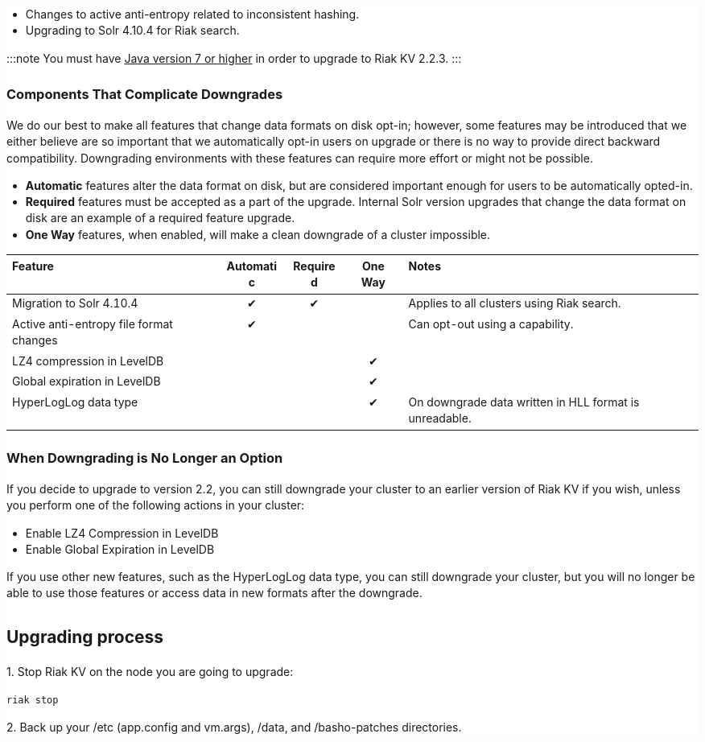 * Changes to active anti-entropy related to inconsistent hashing.
* Upgrading to Solr 4.10.4 for Riak search.

:::note
You must have [Java version 7 or higher](http://www.oracle.com/technetwork/java/javase/downloads/index.html) in order to upgrade to Riak KV 2.2.3.
:::


### Components That Complicate Downgrades

We do our best to make all features that change data formats on disk opt-in; however, some features may be introduced that we either believe are so important that we automatically opt-in users on upgrade or there is no way to provide direct backward compatibility. Downgrading environments with these features can require more effort or might not be possible.

* **Automatic** features alter the data format on disk, but are considered important enough for users to be automatically opted-in.
* **Required** features must be accepted as a part of the upgrade.  Internal Solr version upgrades that change the data format on disk are an example of a required feature upgrade.
* **One Way** features, when enabled, will make a clean downgrade of a cluster impossible.

| Feature                                 | Automatic | Required | One Way | Notes                                                  |
|:----------------------------------------|:---------:|:--------:|:-------:|:-------------------------------------------------------|
| Migration to Solr 4.10.4                |     ✔     |    ✔     |         | Applies to all clusters using Riak search.             |
| Active anti-entropy file format changes |     ✔     |          |         | Can opt-out using a capability.                        |
| LZ4 compression in LevelDB              |           |          |    ✔    |                                                        |
| Global expiration in LevelDB            |           |          |    ✔    |                                                        |
| HyperLogLog data type                   |           |          |    ✔    | On downgrade data written in HLL format is unreadable. |
 

### When Downgrading is No Longer an Option

If you decide to upgrade to version 2.2, you can still downgrade your cluster to an earlier version of Riak KV if you wish, unless you perform one of the following actions in your cluster:

* Enable LZ4 Compression in LevelDB
* Enable Global Expiration in LevelDB

If you use other new features, such as the HyperLogLog data type, you can still downgrade your cluster, but you will no longer be able to use those features or access data in new formats after the downgrade.


## Upgrading process

1\. Stop Riak KV on the node you are going to upgrade:

```bash
riak stop
```

2\. Back up your /etc (app.config and vm.args), /data, and /basho-patches directories.
